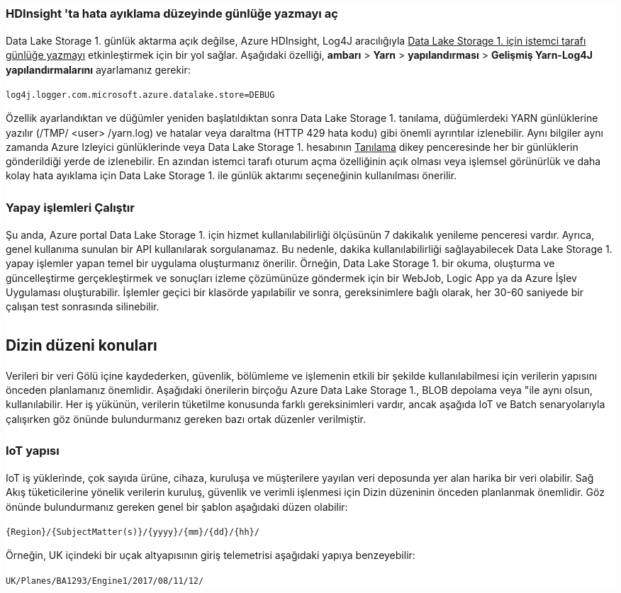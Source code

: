 ### <a name="turn-on-debug-level-logging-in-hdinsight"></a>HDInsight 'ta hata ayıklama düzeyinde günlüğe yazmayı aç

Data Lake Storage 1. günlük aktarma açık değilse, Azure HDInsight, Log4J aracılığıyla [Data Lake Storage 1. için istemci tarafı günlüğe yazmayı](data-lake-store-performance-tuning-mapreduce.md) etkinleştirmek için bir yol sağlar. Aşağıdaki özelliği, **ambarı**  >  **Yarn**  >  **yapılandırması**  >  **Gelişmiş Yarn-Log4J yapılandırmalarını** ayarlamanız gerekir:

`log4j.logger.com.microsoft.azure.datalake.store=DEBUG`

Özellik ayarlandıktan ve düğümler yeniden başlatıldıktan sonra Data Lake Storage 1. tanılama, düğümlerdeki YARN günlüklerine yazılır (/TMP/ \<user\> /yarn.log) ve hatalar veya daraltma (HTTP 429 hata kodu) gibi önemli ayrıntılar izlenebilir. Aynı bilgiler aynı zamanda Azure Izleyici günlüklerinde veya Data Lake Storage 1. hesabının [Tanılama](data-lake-store-diagnostic-logs.md) dikey penceresinde her bir günlüklerin gönderildiği yerde de izlenebilir. En azından istemci tarafı oturum açma özelliğinin açık olması veya işlemsel görünürlük ve daha kolay hata ayıklama için Data Lake Storage 1. ile günlük aktarımı seçeneğinin kullanılması önerilir.

### <a name="run-synthetic-transactions"></a>Yapay işlemleri Çalıştır

Şu anda, Azure portal Data Lake Storage 1. için hizmet kullanılabilirliği ölçüsünün 7 dakikalık yenileme penceresi vardır. Ayrıca, genel kullanıma sunulan bir API kullanılarak sorgulanamaz. Bu nedenle, dakika kullanılabilirliği sağlayabilecek Data Lake Storage 1. yapay işlemler yapan temel bir uygulama oluşturmanız önerilir. Örneğin, Data Lake Storage 1. bir okuma, oluşturma ve güncelleştirme gerçekleştirmek ve sonuçları izleme çözümünüze göndermek için bir WebJob, Logic App ya da Azure İşlev Uygulaması oluşturabilir. İşlemler geçici bir klasörde yapılabilir ve sonra, gereksinimlere bağlı olarak, her 30-60 saniyede bir çalışan test sonrasında silinebilir.

## <a name="directory-layout-considerations"></a>Dizin düzeni konuları

Verileri bir veri Gölü içine kaydederken, güvenlik, bölümleme ve işlemenin etkili bir şekilde kullanılabilmesi için verilerin yapısını önceden planlamanız önemlidir. Aşağıdaki önerilerin birçoğu Azure Data Lake Storage 1., BLOB depolama veya "ile aynı olsun, kullanılabilir. Her iş yükünün, verilerin tüketilme konusunda farklı gereksinimleri vardır, ancak aşağıda IoT ve Batch senaryolarıyla çalışırken göz önünde bulundurmanız gereken bazı ortak düzenler verilmiştir.

### <a name="iot-structure"></a>IoT yapısı

IoT iş yüklerinde, çok sayıda ürüne, cihaza, kuruluşa ve müşterilere yayılan veri deposunda yer alan harika bir veri olabilir. Sağ Akış tüketicilerine yönelik verilerin kuruluş, güvenlik ve verimli işlenmesi için Dizin düzeninin önceden planlanmak önemlidir. Göz önünde bulundurmanız gereken genel bir şablon aşağıdaki düzen olabilir:

```console
{Region}/{SubjectMatter(s)}/{yyyy}/{mm}/{dd}/{hh}/
```

Örneğin, UK içindeki bir uçak altyapısının giriş telemetrisi aşağıdaki yapıya benzeyebilir:

```console
UK/Planes/BA1293/Engine1/2017/08/11/12/
```
